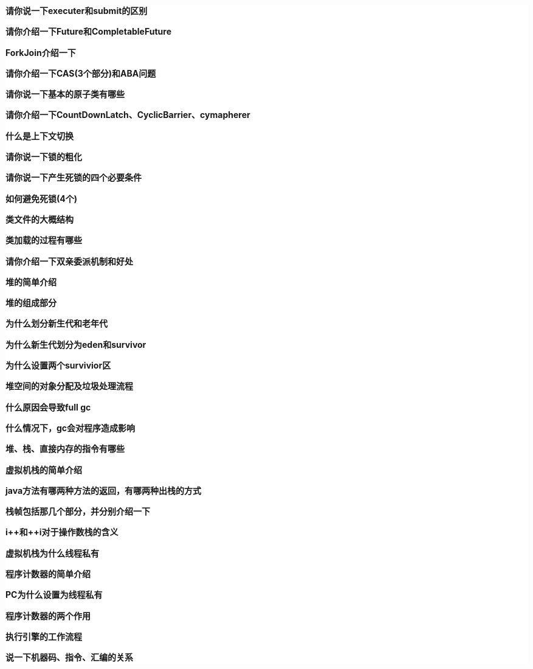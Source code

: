 **请你说一下executer和submit的区别**

**请你介绍一下Future和CompletableFuture**

**ForkJoin介绍一下**

**请你介绍一下CAS(3个部分)和ABA问题**

**请你说一下基本的原子类有哪些**

**请你介绍一下CountDownLatch、CyclicBarrier、cymapherer**

**什么是上下文切换**

**请你说一下锁的粗化**

**请你说一下产生死锁的四个必要条件**

**如何避免死锁(4个)**



**类文件的大概结构**

**类加载的过程有哪些**

**请你介绍一下双亲委派机制和好处**

**堆的简单介绍**

**堆的组成部分**

**为什么划分新生代和老年代**

**为什么新生代划分为eden和survivor**

**为什么设置两个survivior区**

**堆空间的对象分配及垃圾处理流程**

**什么原因会导致full gc**

**什么情况下，gc会对程序造成影响**

**堆、栈、直接内存的指令有哪些**

**虚拟机栈的简单介绍**

**java方法有哪两种方法的返回，有哪两种出栈的方式**

**栈帧包括那几个部分，并分别介绍一下**

**i++和++i对于操作数栈的含义**

**虚拟机栈为什么线程私有**

**程序计数器的简单介绍**

**PC为什么设置为线程私有**

**程序计数器的两个作用**

**执行引擎的工作流程**

**说一下机器码、指令、汇编的关系**

